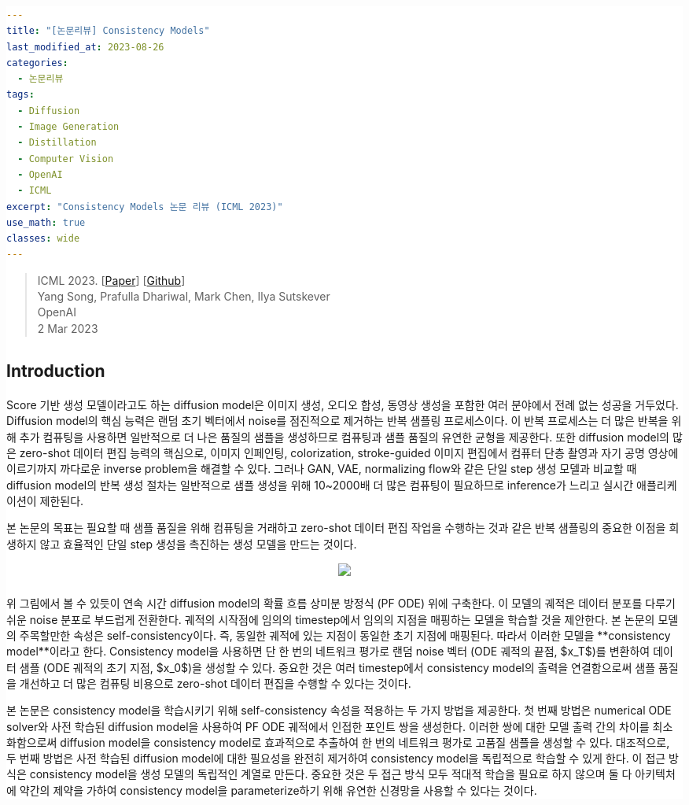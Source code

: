 ```yaml
---
title: "[논문리뷰] Consistency Models"
last_modified_at: 2023-08-26
categories:
  - 논문리뷰
tags:
  - Diffusion
  - Image Generation
  - Distillation
  - Computer Vision
  - OpenAI
  - ICML
excerpt: "Consistency Models 논문 리뷰 (ICML 2023)"
use_math: true
classes: wide
---
```


> ICML 2023. [[Paper](https://arxiv.org/abs/2303.01469)] [[Github](https://github.com/openai/consistency_models)]  
> Yang Song, Prafulla Dhariwal, Mark Chen, Ilya Sutskever  
> OpenAI  
> 2 Mar 2023  

## Introduction
Score 기반 생성 모델이라고도 하는 diffusion model은 이미지 생성, 오디오 합성, 동영상 생성을 포함한 여러 분야에서 전례 없는 성공을 거두었다. Diffusion model의 핵심 능력은 랜덤 초기 벡터에서 noise를 점진적으로 제거하는 반복 샘플링 프로세스이다. 이 반복 프로세스는 더 많은 반복을 위해 추가 컴퓨팅을 사용하면 일반적으로 더 나은 품질의 샘플을 생성하므로 컴퓨팅과 샘플 품질의 유연한 균형을 제공한다. 또한 diffusion model의 많은 zero-shot 데이터 편집 능력의 핵심으로, 이미지 인페인팅, colorization, stroke-guided 이미지 편집에서 컴퓨터 단층 촬영과 자기 공명 영상에 이르기까지 까다로운 inverse problem을 해결할 수 있다. 그러나 GAN, VAE, normalizing flow와 같은 단일 step 생성 모델과 비교할 때 diffusion model의 반복 생성 절차는 일반적으로 샘플 생성을 위해 10~2000배 더 많은 컴퓨팅이 필요하므로 inference가 느리고 실시간 애플리케이션이 제한된다.

본 논문의 목표는 필요할 때 샘플 품질을 위해 컴퓨팅을 거래하고 zero-shot 데이터 편집 작업을 수행하는 것과 같은 반복 샘플링의 중요한 이점을 희생하지 않고 효율적인 단일 step 생성을 촉진하는 생성 모델을 만드는 것이다. 

<center><img src='{{"/assets/img/consistency-model/consistency-model-fig1.webp" | relative_url}}' width="60%"></center>
<br>
위 그림에서 볼 수 있듯이 연속 시간 diffusion model의 확률 흐름 상미분 방정식 (PF ODE) 위에 구축한다. 이 모델의 궤적은 데이터 분포를 다루기 쉬운 noise 분포로 부드럽게 전환한다. 궤적의 시작점에 임의의 timestep에서 임의의 지점을 매핑하는 모델을 학습할 것을 제안한다. 본 논문의 모델의 주목할만한 속성은 self-consistency이다. 즉, 동일한 궤적에 있는 지점이 동일한 초기 지점에 매핑된다. 따라서 이러한 모델을 **consistency model**이라고 한다. Consistency model을 사용하면 단 한 번의 네트워크 평가로 랜덤 noise 벡터 (ODE 궤적의 끝점, $x_T$)를 변환하여 데이터 샘플 (ODE 궤적의 초기 지점, $x_0$)을 생성할 수 있다. 중요한 것은 여러 timestep에서 consistency model의 출력을 연결함으로써 샘플 품질을 개선하고 더 많은 컴퓨팅 비용으로 zero-shot 데이터 편집을 수행할 수 있다는 것이다.

본 논문은 consistency model을 학습시키기 위해 self-consistency 속성을 적용하는 두 가지 방법을 제공한다. 첫 번째 방법은 numerical ODE solver와 사전 학습된 diffusion model을 사용하여 PF ODE 궤적에서 인접한 포인트 쌍을 생성한다. 이러한 쌍에 대한 모델 출력 간의 차이를 최소화함으로써 diffusion model을 consistency model로 효과적으로 추출하여 한 번의 네트워크 평가로 고품질 샘플을 생성할 수 있다. 대조적으로, 두 번째 방법은 사전 학습된 diffusion model에 대한 필요성을 완전히 제거하여 consistency model을 독립적으로 학습할 수 있게 한다. 이 접근 방식은 consistency model을 생성 모델의 독립적인 계열로 만든다. 중요한 것은 두 접근 방식 모두 적대적 학습을 필요로 하지 않으며 둘 다 아키텍처에 약간의 제약을 가하여 consistency model을 parameterize하기 위해 유연한 신경망을 사용할 수 있다는 것이다.
